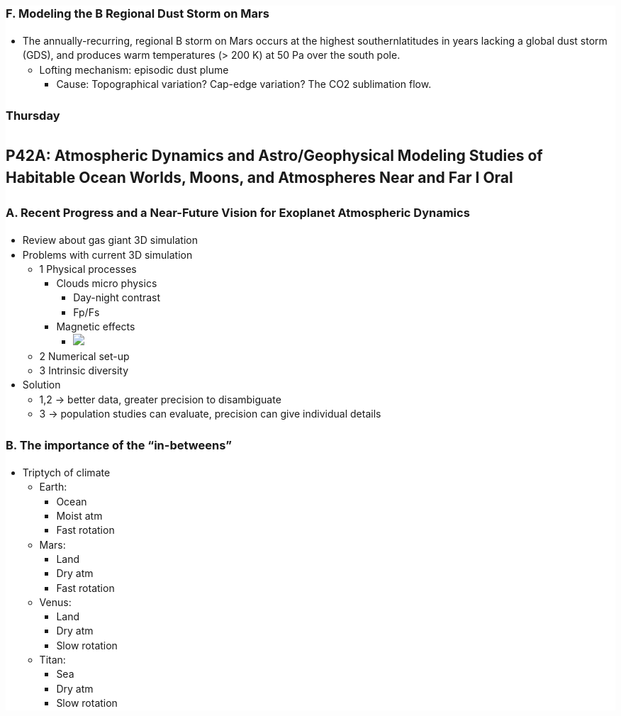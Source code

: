 
### F. Modeling the B Regional Dust Storm on Mars

+ The annually-recurring, regional B storm on Mars occurs at the highest southernlatitudes in years lacking a global dust storm (GDS), and produces warm temperatures (> 200 K) at 50 Pa over the south pole. 
  * Lofting mechanism: episodic dust plume
    - Cause: Topographical variation? Cap-edge variation? The CO2 sublimation flow.
    


### Thursday

## P42A: Atmospheric Dynamics and Astro/Geophysical Modeling Studies of Habitable Ocean Worlds, Moons, and Atmospheres Near and Far I Oral

### A. Recent Progress and a Near-Future Vision for Exoplanet Atmospheric Dynamics

* Review about gas giant 3D simulation
* Problems with current 3D simulation
  - 1 Physical processes
    + Clouds micro physics 
      * Day-night contrast
      * Fp/Fs
    + Magnetic effects
      * ![](figures/magnetic.png)
  - 2 Numerical set-up
  - 3 Intrinsic diversity 
* Solution
  - 1,2 -> better data, greater precision to disambiguate
  - 3 -> population studies can evaluate, precision can give individual details

### B. The importance of the “in-betweens”

* Triptych of climate
  * Earth:
     * Ocean
     + Moist atm
     + Fast rotation
  - Mars:
     + Land 
     + Dry atm
     + Fast rotation
  - Venus:
     + Land
     + Dry atm
     + Slow rotation
  - Titan:
     + Sea
     + Dry atm
     + Slow rotation
  
